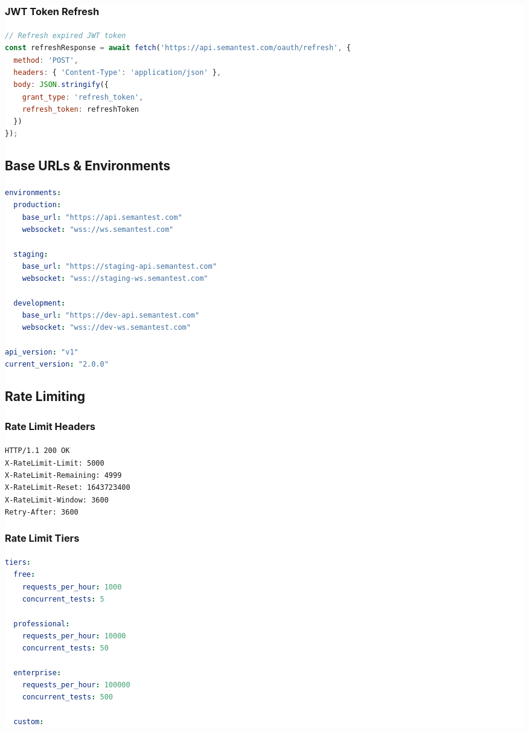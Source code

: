 ### JWT Token Refresh

```javascript
// Refresh expired JWT token
const refreshResponse = await fetch('https://api.semantest.com/oauth/refresh', {
  method: 'POST',
  headers: { 'Content-Type': 'application/json' },
  body: JSON.stringify({
    grant_type: 'refresh_token',
    refresh_token: refreshToken
  })
});
```

## Base URLs & Environments

```yaml
environments:
  production:
    base_url: "https://api.semantest.com"
    websocket: "wss://ws.semantest.com"
    
  staging:
    base_url: "https://staging-api.semantest.com"
    websocket: "wss://staging-ws.semantest.com"
    
  development:
    base_url: "https://dev-api.semantest.com"
    websocket: "wss://dev-ws.semantest.com"

api_version: "v1"
current_version: "2.0.0"
```

## Rate Limiting

### Rate Limit Headers

```http
HTTP/1.1 200 OK
X-RateLimit-Limit: 5000
X-RateLimit-Remaining: 4999
X-RateLimit-Reset: 1643723400
X-RateLimit-Window: 3600
Retry-After: 3600
```

### Rate Limit Tiers

```yaml
tiers:
  free:
    requests_per_hour: 1000
    concurrent_tests: 5
    
  professional:
    requests_per_hour: 10000
    concurrent_tests: 50
    
  enterprise:
    requests_per_hour: 100000
    concurrent_tests: 500
    
  custom:
```